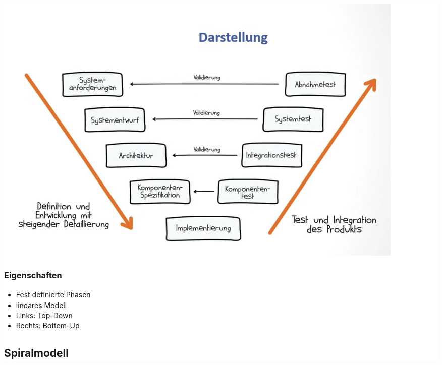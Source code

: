 ![Alt text](img/V-Modell.PNG)
### Eigenschaften
+ Fest definierte Phasen
+ lineares Modell
+ Links: Top-Down
+ Rechts: Bottom-Up

## Spiralmodell